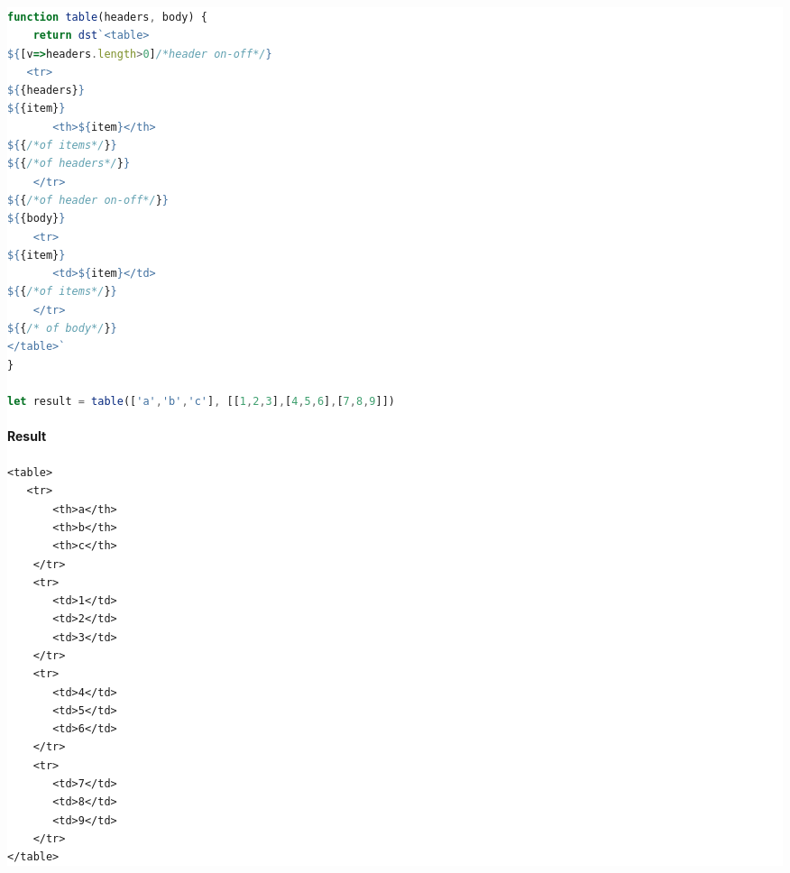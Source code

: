 ```javascript
function table(headers, body) {
	return dst`<table>
${[v=>headers.length>0]/*header on-off*/}
   <tr>
${{headers}}
${{item}}
       <th>${item}</th>
${{/*of items*/}}
${{/*of headers*/}}
    </tr>
${{/*of header on-off*/}}
${{body}}
    <tr>
${{item}}
       <td>${item}</td>
${{/*of items*/}}
    </tr>
${{/* of body*/}}
</table>`
}

let result = table(['a','b','c'], [[1,2,3],[4,5,6],[7,8,9]])
```
#### Result
```
<table>
   <tr>
       <th>a</th>
       <th>b</th>
       <th>c</th>
    </tr>
    <tr>
       <td>1</td>
       <td>2</td>
       <td>3</td>
    </tr>
    <tr>
       <td>4</td>
       <td>5</td>
       <td>6</td>
    </tr>
    <tr>
       <td>7</td>
       <td>8</td>
       <td>9</td>
    </tr>
</table>
```
